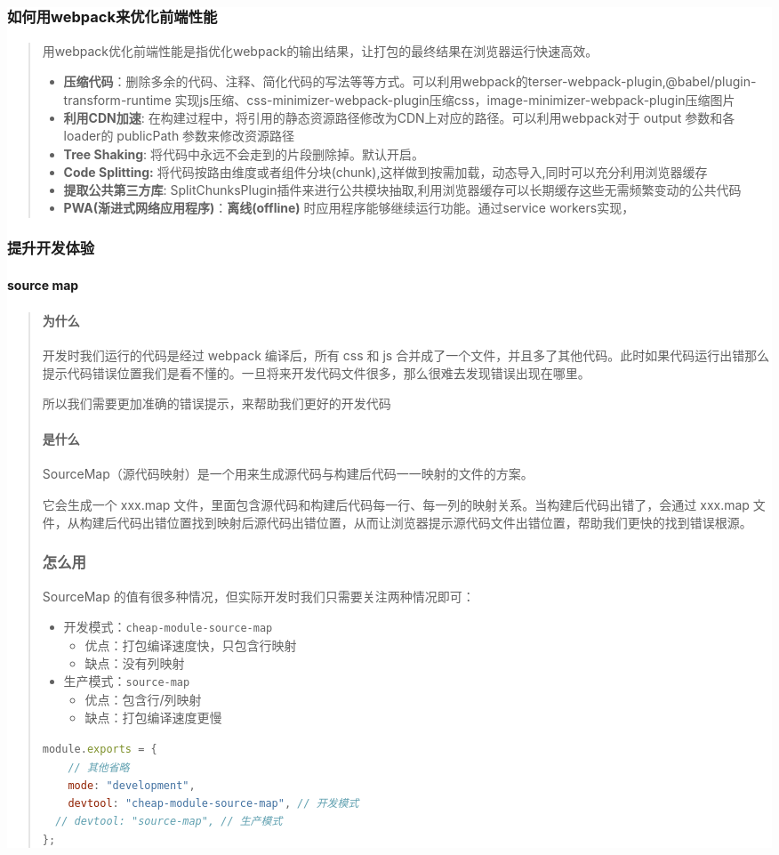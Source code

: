 ### 如何用webpack来优化前端性能

> ⽤webpack优化前端性能是指优化webpack的输出结果，让打包的最终结果在浏览器运⾏快速⾼效。 
>
> * **压缩代码**：删除多余的代码、注释、简化代码的写法等等⽅式。可以利⽤webpack的terser-webpack-plugin,@babel/plugin-transform-runtime 实现js压缩、css-minimizer-webpack-plugin压缩css，image-minimizer-webpack-plugin压缩图片
> * **利⽤CDN加速**: 在构建过程中，将引⽤的静态资源路径修改为CDN上对应的路径。可以利⽤webpack对于 output 参数和各loader的 publicPath 参数来修改资源路径 
> * **Tree Shaking**: 将代码中永远不会⾛到的⽚段删除掉。默认开启。
> * **Code Splitting:** 将代码按路由维度或者组件分块(chunk),这样做到按需加载，动态导入,同时可以充分利⽤浏览器缓存 
> * **提取公共第三⽅库**: SplitChunksPlugin插件来进⾏公共模块抽取,利⽤浏览器缓存可以⻓期缓存这些⽆需频繁变动的公共代码 
> * **PWA(渐进式网络应用程序)**：**离线(offline)** 时应用程序能够继续运行功能。通过service workers实现，

### 提升开发体验

#### source map

> #### 为什么
>
> 开发时我们运行的代码是经过 webpack 编译后，所有 css 和 js 合并成了一个文件，并且多了其他代码。此时如果代码运行出错那么提示代码错误位置我们是看不懂的。一旦将来开发代码文件很多，那么很难去发现错误出现在哪里。
>
> 所以我们需要更加准确的错误提示，来帮助我们更好的开发代码
>
> #### 是什么
>
> SourceMap（源代码映射）是一个用来生成源代码与构建后代码一一映射的文件的方案。
>
> 它会生成一个 xxx.map 文件，里面包含源代码和构建后代码每一行、每一列的映射关系。当构建后代码出错了，会通过 xxx.map 文件，从构建后代码出错位置找到映射后源代码出错位置，从而让浏览器提示源代码文件出错位置，帮助我们更快的找到错误根源。
>
> ### 怎么用
>
> SourceMap 的值有很多种情况，但实际开发时我们只需要关注两种情况即可：
>
> - 开发模式：`cheap-module-source-map`
>   - 优点：打包编译速度快，只包含行映射
>   - 缺点：没有列映射
> - 生产模式：`source-map`
>   - 优点：包含行/列映射
>   - 缺点：打包编译速度更慢
>
> ```js
> module.exports = {
>     // 其他省略
>     mode: "development",
>     devtool: "cheap-module-source-map", // 开发模式
> 	// devtool: "source-map", // 生产模式
> };
> ```
